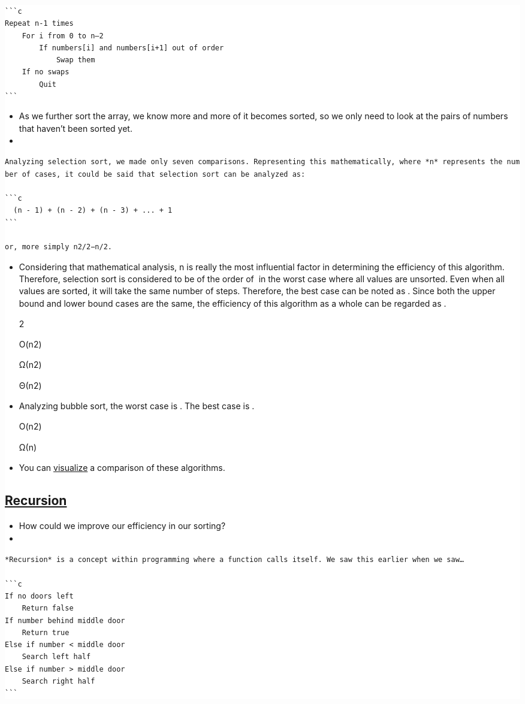     ```c
    Repeat n-1 times
        For i from 0 to n–2
            If numbers[i] and numbers[i+1] out of order
                Swap them
        If no swaps
            Quit
    ```
    
- As we further sort the array, we know more and more of it becomes sorted, so we only need to look at the pairs of numbers that haven’t been sorted yet.
- 
    
    Analyzing selection sort, we made only seven comparisons. Representing this mathematically, where *n* represents the number of cases, it could be said that selection sort can be analyzed as:
    
    ```c
      (n - 1) + (n - 2) + (n - 3) + ... + 1
    ```
    
    or, more simply n2/2−n/2.
    
- Considering that mathematical analysis, n is really the most influential factor in determining the efficiency of this algorithm. Therefore, selection sort is considered to be of the order of  in the worst case where all values are unsorted. Even when all values are sorted, it will take the same number of steps. Therefore, the best case can be noted as . Since both the upper bound and lower bound cases are the same, the efficiency of this algorithm as a whole can be regarded as .
    
    2
    
    O(n2)
    
    Ω(n2)
    
    Θ(n2)
    
- Analyzing bubble sort, the worst case is . The best case is .
    
    O(n2)
    
    Ω(n)
    
- You can [visualize](https://www.cs.usfca.edu/~galles/visualization/ComparisonSort.html) a comparison of these algorithms.

## [**Recursion**](https://cs50.harvard.edu/x/2024/notes/3/#recursion)

- How could we improve our efficiency in our sorting?
- 
    
    *Recursion* is a concept within programming where a function calls itself. We saw this earlier when we saw…
    
    ```c
    If no doors left
        Return false
    If number behind middle door
        Return true
    Else if number < middle door
        Search left half
    Else if number > middle door
        Search right half
    ```
    